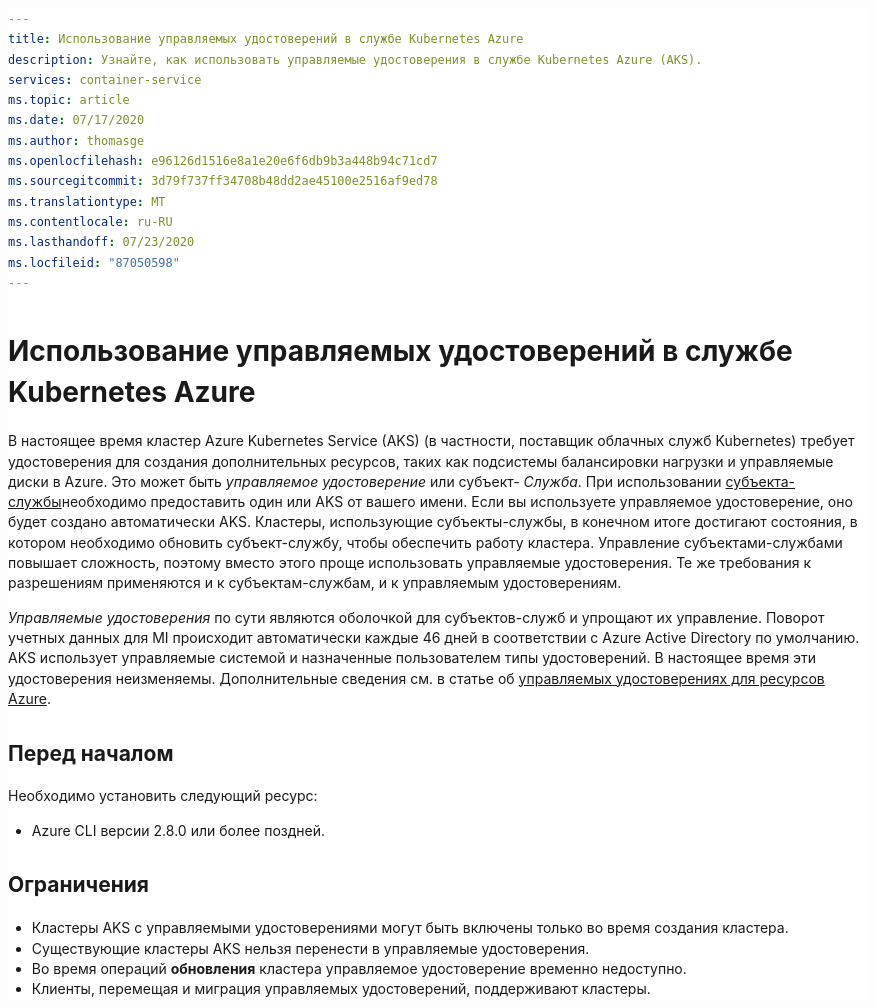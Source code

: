 ```yaml
---
title: Использование управляемых удостоверений в службе Kubernetes Azure
description: Узнайте, как использовать управляемые удостоверения в службе Kubernetes Azure (AKS).
services: container-service
ms.topic: article
ms.date: 07/17/2020
ms.author: thomasge
ms.openlocfilehash: e96126d1516e8a1e20e6f6db9b3a448b94c71cd7
ms.sourcegitcommit: 3d79f737ff34708b48dd2ae45100e2516af9ed78
ms.translationtype: MT
ms.contentlocale: ru-RU
ms.lasthandoff: 07/23/2020
ms.locfileid: "87050598"
---
```

# <a name="use-managed-identities-in-azure-kubernetes-service"></a>Использование управляемых удостоверений в службе Kubernetes Azure

В настоящее время кластер Azure Kubernetes Service (AKS) (в частности, поставщик облачных служб Kubernetes) требует удостоверения для создания дополнительных ресурсов, таких как подсистемы балансировки нагрузки и управляемые диски в Azure. Это может быть *управляемое удостоверение* или субъект- *Служба*. При использовании [субъекта-службы](kubernetes-service-principal.md)необходимо предоставить один или AKS от вашего имени. Если вы используете управляемое удостоверение, оно будет создано автоматически AKS. Кластеры, использующие субъекты-службы, в конечном итоге достигают состояния, в котором необходимо обновить субъект-службу, чтобы обеспечить работу кластера. Управление субъектами-службами повышает сложность, поэтому вместо этого проще использовать управляемые удостоверения. Те же требования к разрешениям применяются и к субъектам-службам, и к управляемым удостоверениям.

*Управляемые удостоверения* по сути являются оболочкой для субъектов-служб и упрощают их управление. Поворот учетных данных для MI происходит автоматически каждые 46 дней в соответствии с Azure Active Directory по умолчанию. AKS использует управляемые системой и назначенные пользователем типы удостоверений. В настоящее время эти удостоверения неизменяемы. Дополнительные сведения см. в статье об [управляемых удостоверениях для ресурсов Azure](../active-directory/managed-identities-azure-resources/overview.md).

## <a name="before-you-begin"></a>Перед началом

Необходимо установить следующий ресурс:

- Azure CLI версии 2.8.0 или более поздней.

## <a name="limitations"></a>Ограничения

* Кластеры AKS с управляемыми удостоверениями могут быть включены только во время создания кластера.
* Существующие кластеры AKS нельзя перенести в управляемые удостоверения.
* Во время операций **обновления** кластера управляемое удостоверение временно недоступно.
* Клиенты, перемещая и миграция управляемых удостоверений, поддерживают кластеры.

